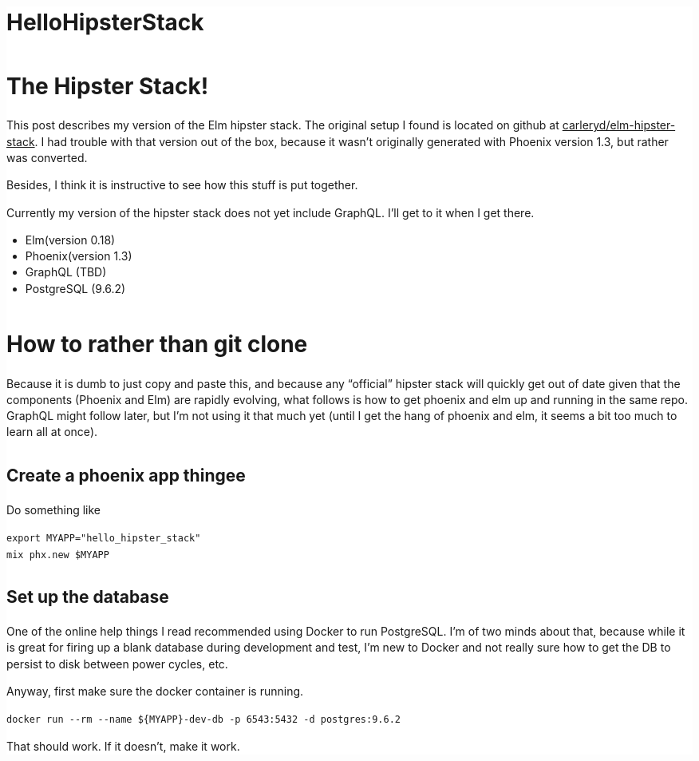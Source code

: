 # HelloHipsterStack

The Hipster Stack!
==================

This post describes my version of the Elm hipster stack. The original
setup I found is located on github at
[carleryd/elm-hipster-stack](https://github.com/carleryd/elm-hipster-stack). I
had trouble with that version out of the box, because it wasn’t
originally generated with Phoenix version 1.3, but rather was
converted.

Besides, I think it is instructive to see how this stuff is put together.

Currently my version of the hipster stack does not yet include GraphQL. I’ll get to it when I get there.

-   Elm(version 0.18)
-   Phoenix(version 1.3)
-   GraphQL (TBD)
-   PostgreSQL (9.6.2)

How to rather than git clone
============================

Because it is dumb to just copy and paste this, and because any
“official” hipster stack will quickly get out of date given that the
components (Phoenix and Elm) are rapidly evolving, what follows is how
to get phoenix and elm up and running in the same repo. GraphQL might
follow later, but I’m not using it that much yet (until I get the hang
of phoenix and elm, it seems a bit too much to learn all at once).

Create a phoenix app thingee
----------------------------

Do something like

```
export MYAPP="hello_hipster_stack"
mix phx.new $MYAPP
```

Set up the database
-------------------

One of the online help things I read recommended using Docker to run PostgreSQL. I’m of two minds about that, because while it is great for firing up a blank database during development and test, I’m new to Docker and not really sure how to get the DB to persist to disk between power cycles, etc.

Anyway, first make sure the docker container is running.

```
docker run --rm --name ${MYAPP}-dev-db -p 6543:5432 -d postgres:9.6.2
```

That should work. If it doesn’t, make it work.
